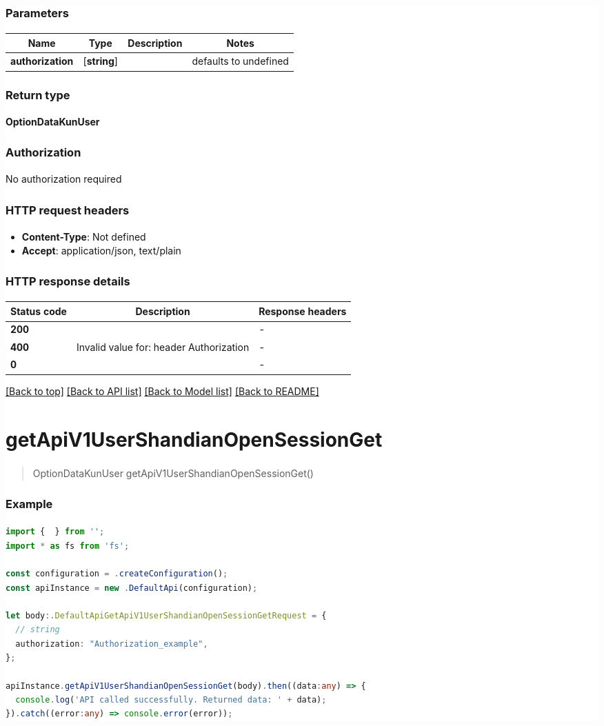 
### Parameters

Name | Type | Description  | Notes
------------- | ------------- | ------------- | -------------
 **authorization** | [**string**] |  | defaults to undefined


### Return type

**OptionDataKunUser**

### Authorization

No authorization required

### HTTP request headers

 - **Content-Type**: Not defined
 - **Accept**: application/json, text/plain


### HTTP response details
| Status code | Description | Response headers |
|-------------|-------------|------------------|
**200** |  |  -  |
**400** | Invalid value for: header Authorization |  -  |
**0** |  |  -  |

[[Back to top]](#) [[Back to API list]](README.md#documentation-for-api-endpoints) [[Back to Model list]](README.md#documentation-for-models) [[Back to README]](README.md)

# **getApiV1UserShandianOpenSessionGet**
> OptionDataKunUser getApiV1UserShandianOpenSessionGet()


### Example


```typescript
import {  } from '';
import * as fs from 'fs';

const configuration = .createConfiguration();
const apiInstance = new .DefaultApi(configuration);

let body:.DefaultApiGetApiV1UserShandianOpenSessionGetRequest = {
  // string
  authorization: "Authorization_example",
};

apiInstance.getApiV1UserShandianOpenSessionGet(body).then((data:any) => {
  console.log('API called successfully. Returned data: ' + data);
}).catch((error:any) => console.error(error));
```
